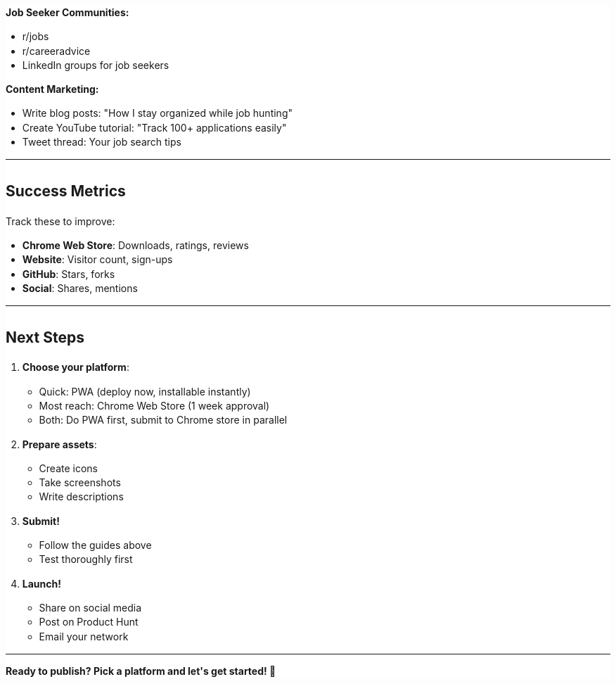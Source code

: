 **Job Seeker Communities:**
- r/jobs
- r/careeradvice
- LinkedIn groups for job seekers

**Content Marketing:**
- Write blog posts: "How I stay organized while job hunting"
- Create YouTube tutorial: "Track 100+ applications easily"
- Tweet thread: Your job search tips

---

## Success Metrics

Track these to improve:

- **Chrome Web Store**: Downloads, ratings, reviews
- **Website**: Visitor count, sign-ups
- **GitHub**: Stars, forks
- **Social**: Shares, mentions

---

## Next Steps

1. **Choose your platform**:
   - Quick: PWA (deploy now, installable instantly)
   - Most reach: Chrome Web Store (1 week approval)
   - Both: Do PWA first, submit to Chrome store in parallel

2. **Prepare assets**:
   - Create icons
   - Take screenshots
   - Write descriptions

3. **Submit!**
   - Follow the guides above
   - Test thoroughly first

4. **Launch!**
   - Share on social media
   - Post on Product Hunt
   - Email your network

---

**Ready to publish? Pick a platform and let's get started! 🚀**
